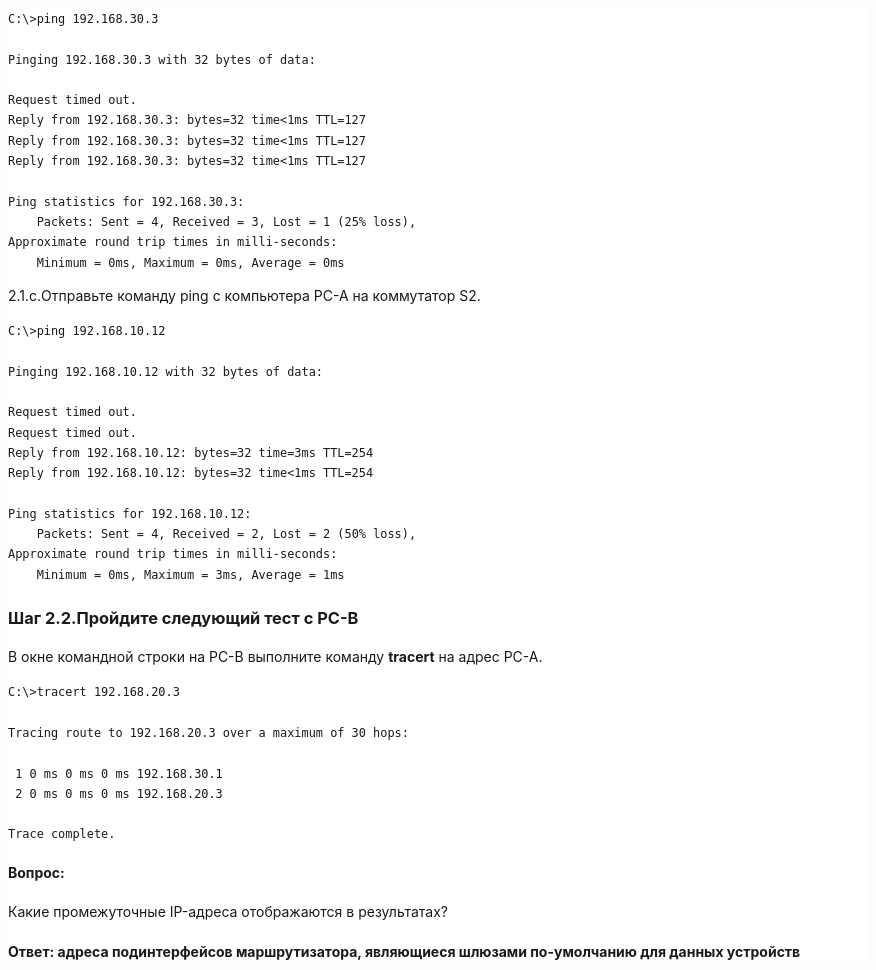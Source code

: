 ```
C:\>ping 192.168.30.3

Pinging 192.168.30.3 with 32 bytes of data:

Request timed out.
Reply from 192.168.30.3: bytes=32 time<1ms TTL=127
Reply from 192.168.30.3: bytes=32 time<1ms TTL=127
Reply from 192.168.30.3: bytes=32 time<1ms TTL=127

Ping statistics for 192.168.30.3:
	Packets: Sent = 4, Received = 3, Lost = 1 (25% loss),
Approximate round trip times in milli-seconds:
	Minimum = 0ms, Maximum = 0ms, Average = 0ms
```

2.1.c.Отправьте команду ping с компьютера PC-A на коммутатор S2.

```
C:\>ping 192.168.10.12

Pinging 192.168.10.12 with 32 bytes of data:

Request timed out.
Request timed out.
Reply from 192.168.10.12: bytes=32 time=3ms TTL=254
Reply from 192.168.10.12: bytes=32 time<1ms TTL=254

Ping statistics for 192.168.10.12:
	Packets: Sent = 4, Received = 2, Lost = 2 (50% loss),
Approximate round trip times in milli-seconds:
	Minimum = 0ms, Maximum = 3ms, Average = 1ms
```

### Шаг 2.2.Пройдите следующий тест с PC-B

В окне командной строки на PC-B выполните команду **tracert** на адрес PC-A.

```
C:\>tracert 192.168.20.3

Tracing route to 192.168.20.3 over a maximum of 30 hops:

 1 0 ms 0 ms 0 ms 192.168.30.1
 2 0 ms 0 ms 0 ms 192.168.20.3

Trace complete.
```

#### Вопрос:

Какие промежуточные IP-адреса отображаются в результатах?

#### Ответ: адреса подинтерфейсов маршрутизатора, являющиеся шлюзами по-умолчанию для данных устройств